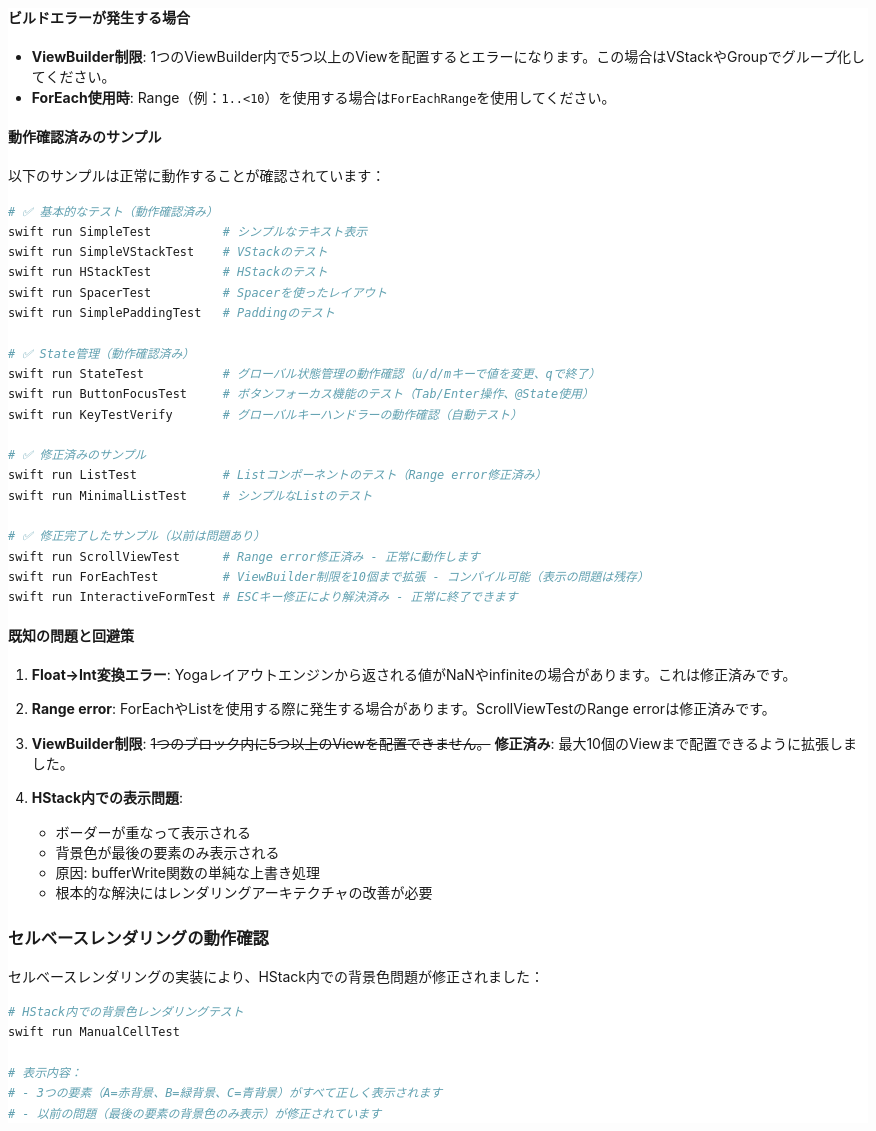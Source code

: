 #### ビルドエラーが発生する場合

- **ViewBuilder制限**: 1つのViewBuilder内で5つ以上のViewを配置するとエラーになります。この場合はVStackやGroupでグループ化してください。
- **ForEach使用時**: Range（例：`1..<10`）を使用する場合は`ForEachRange`を使用してください。

#### 動作確認済みのサンプル

以下のサンプルは正常に動作することが確認されています：

```bash
# ✅ 基本的なテスト（動作確認済み）
swift run SimpleTest          # シンプルなテキスト表示
swift run SimpleVStackTest    # VStackのテスト
swift run HStackTest          # HStackのテスト
swift run SpacerTest          # Spacerを使ったレイアウト
swift run SimplePaddingTest   # Paddingのテスト

# ✅ State管理（動作確認済み）
swift run StateTest           # グローバル状態管理の動作確認（u/d/mキーで値を変更、qで終了）
swift run ButtonFocusTest     # ボタンフォーカス機能のテスト（Tab/Enter操作、@State使用）
swift run KeyTestVerify       # グローバルキーハンドラーの動作確認（自動テスト）

# ✅ 修正済みのサンプル
swift run ListTest            # Listコンポーネントのテスト（Range error修正済み）
swift run MinimalListTest     # シンプルなListのテスト

# ✅ 修正完了したサンプル（以前は問題あり）
swift run ScrollViewTest      # Range error修正済み - 正常に動作します
swift run ForEachTest         # ViewBuilder制限を10個まで拡張 - コンパイル可能（表示の問題は残存）
swift run InteractiveFormTest # ESCキー修正により解決済み - 正常に終了できます
```

#### 既知の問題と回避策

1. **Float→Int変換エラー**: Yogaレイアウトエンジンから返される値がNaNやinfiniteの場合があります。これは修正済みです。

2. **Range error**: ForEachやListを使用する際に発生する場合があります。ScrollViewTestのRange errorは修正済みです。

3. **ViewBuilder制限**: ~~1つのブロック内に5つ以上のViewを配置できません。~~ **修正済み**: 最大10個のViewまで配置できるように拡張しました。

4. **HStack内での表示問題**: 
   - ボーダーが重なって表示される
   - 背景色が最後の要素のみ表示される
   - 原因: bufferWrite関数の単純な上書き処理
   - 根本的な解決にはレンダリングアーキテクチャの改善が必要

### セルベースレンダリングの動作確認

セルベースレンダリングの実装により、HStack内での背景色問題が修正されました：

```bash
# HStack内での背景色レンダリングテスト
swift run ManualCellTest

# 表示内容：
# - 3つの要素（A=赤背景、B=緑背景、C=青背景）がすべて正しく表示されます
# - 以前の問題（最後の要素の背景色のみ表示）が修正されています
```
